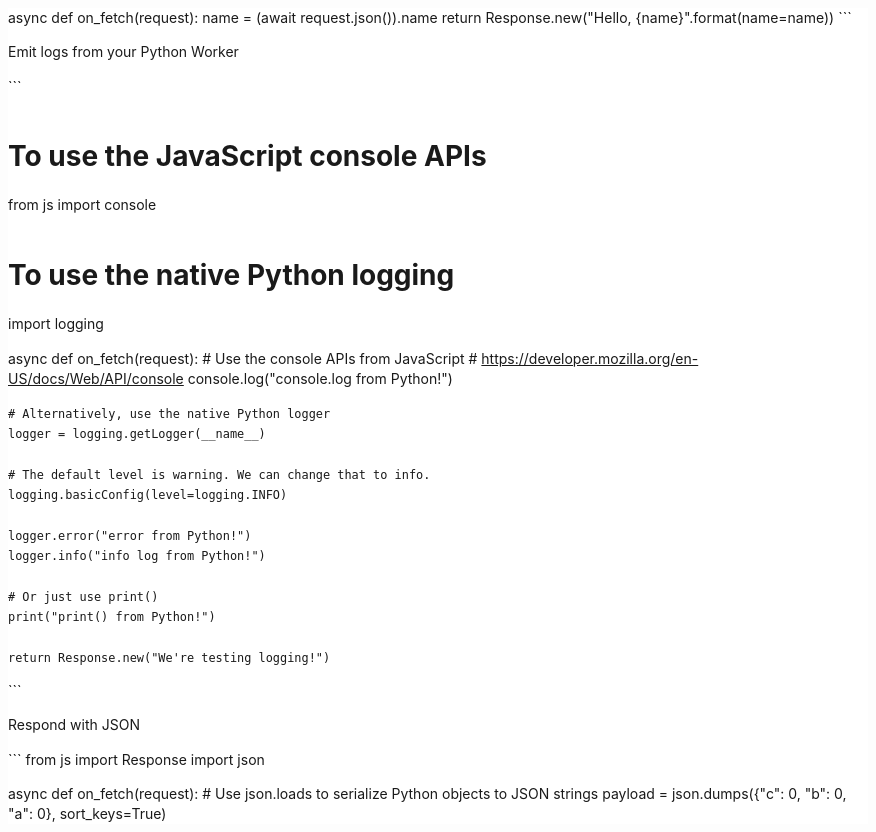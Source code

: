 async def on_fetch(request):
    name = (await request.json()).name
    return Response.new("Hello, {name}".format(name=name))
\`\`\`

Emit logs from your Python Worker

\`\`\`
# To use the JavaScript console APIs
from js import console
# To use the native Python logging
import logging

async def on_fetch(request):
    # Use the console APIs from JavaScript
    # https://developer.mozilla.org/en-US/docs/Web/API/console
    console.log("console.log from Python!")

    # Alternatively, use the native Python logger
    logger = logging.getLogger(__name__)

    # The default level is warning. We can change that to info.
    logging.basicConfig(level=logging.INFO)

    logger.error("error from Python!")
    logger.info("info log from Python!")

    # Or just use print()
    print("print() from Python!")

    return Response.new("We're testing logging!")
\`\`\`

Respond with JSON

\`\`\`
from js import Response
import json

async def on_fetch(request):
    # Use json.loads to serialize Python objects to JSON strings
    payload = json.dumps({"c": 0, "b": 0, "a": 0}, sort_keys=True)
